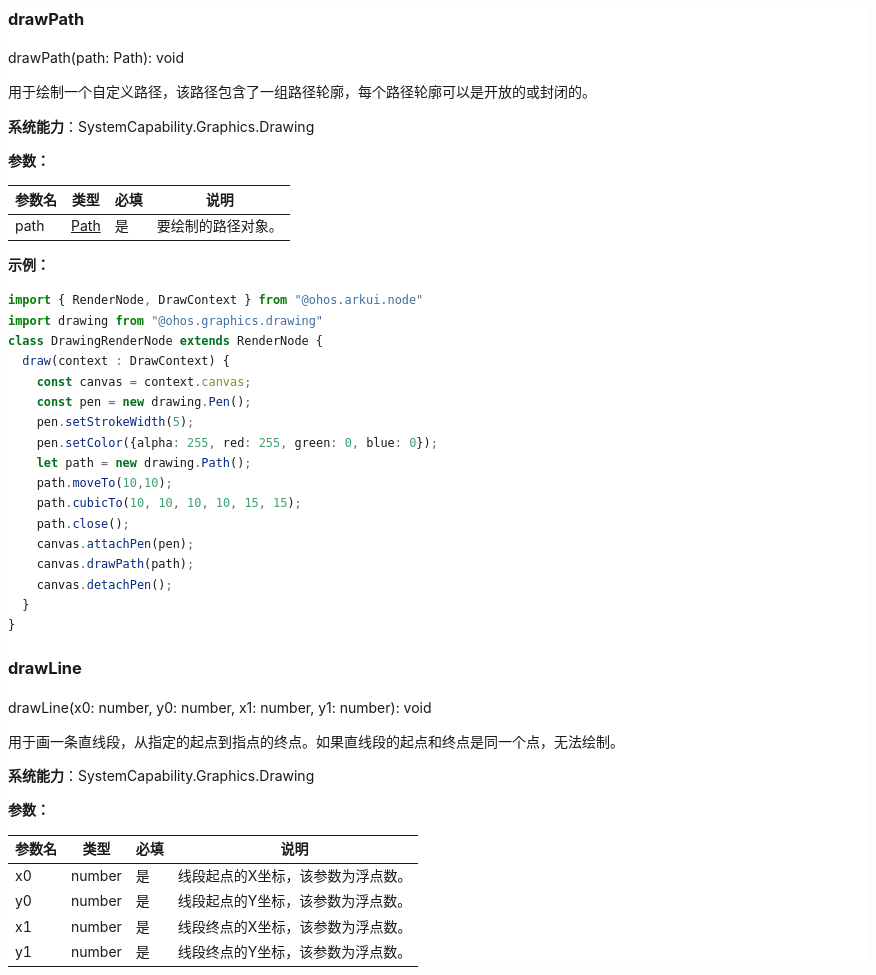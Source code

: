 ### drawPath

drawPath(path: Path): void

用于绘制一个自定义路径，该路径包含了一组路径轮廓，每个路径轮廓可以是开放的或封闭的。

**系统能力**：SystemCapability.Graphics.Drawing

**参数：**

| 参数名 | 类型          | 必填 | 说明               |
| ------ | ------------- | ---- | ------------------ |
| path   | [Path](#path) | 是   | 要绘制的路径对象。 |

**示例：**

```ts
import { RenderNode, DrawContext } from "@ohos.arkui.node"
import drawing from "@ohos.graphics.drawing"
class DrawingRenderNode extends RenderNode {
  draw(context : DrawContext) {
    const canvas = context.canvas;
    const pen = new drawing.Pen();
    pen.setStrokeWidth(5);
    pen.setColor({alpha: 255, red: 255, green: 0, blue: 0});
    let path = new drawing.Path();
    path.moveTo(10,10);
    path.cubicTo(10, 10, 10, 10, 15, 15);
    path.close();
    canvas.attachPen(pen);
    canvas.drawPath(path);
    canvas.detachPen();
  }
}
```

### drawLine

drawLine(x0: number, y0: number, x1: number, y1: number): void

用于画一条直线段，从指定的起点到指点的终点。如果直线段的起点和终点是同一个点，无法绘制。

**系统能力**：SystemCapability.Graphics.Drawing

**参数：**

| 参数名 | 类型   | 必填 | 说明                    |
| ------ | ------ | ---- | ----------------------- |
| x0     | number | 是   | 线段起点的X坐标，该参数为浮点数。 |
| y0     | number | 是   | 线段起点的Y坐标，该参数为浮点数。 |
| x1     | number | 是   | 线段终点的X坐标，该参数为浮点数。 |
| y1     | number | 是   | 线段终点的Y坐标，该参数为浮点数。 |
